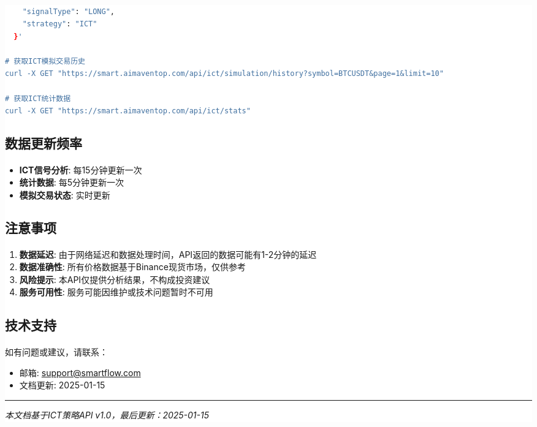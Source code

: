 ```bash
    "signalType": "LONG",
    "strategy": "ICT"
  }'

# 获取ICT模拟交易历史
curl -X GET "https://smart.aimaventop.com/api/ict/simulation/history?symbol=BTCUSDT&page=1&limit=10"

# 获取ICT统计数据
curl -X GET "https://smart.aimaventop.com/api/ict/stats"
```

## 数据更新频率

- **ICT信号分析**: 每15分钟更新一次
- **统计数据**: 每5分钟更新一次
- **模拟交易状态**: 实时更新

## 注意事项

1. **数据延迟**: 由于网络延迟和数据处理时间，API返回的数据可能有1-2分钟的延迟
2. **数据准确性**: 所有价格数据基于Binance现货市场，仅供参考
3. **风险提示**: 本API仅提供分析结果，不构成投资建议
4. **服务可用性**: 服务可能因维护或技术问题暂时不可用

## 技术支持

如有问题或建议，请联系：
- 邮箱: support@smartflow.com
- 文档更新: 2025-01-15

---

*本文档基于ICT策略API v1.0，最后更新：2025-01-15*

